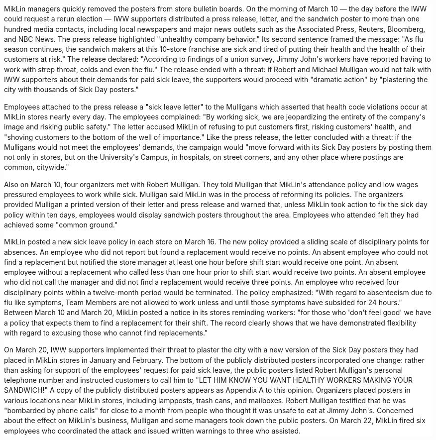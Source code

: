 MikLin managers quickly removed the posters from store bulletin boards. On the morning of March 10 — the day before the IWW could request a rerun election — IWW supporters distributed a press release, letter, and the sandwich poster to more than one hundred media contacts, including local newspapers and major news outlets such as the Associated Press, Reuters, Bloomberg, and NBC News. The press release highlighted "unhealthy company behavior." Its second sentence framed the message: "As flu season continues, the sandwich makers at this 10-store franchise are sick and tired of putting their health and the health of their customers at risk." The release declared: "According to findings of a union survey, Jimmy John's workers have reported having to work with strep throat, colds and even the flu." The release ended with a threat: if Robert and Michael Mulligan would not talk with IWW supporters about their demands for paid sick leave, the supporters would proceed with "dramatic action" by "plastering the city with thousands of Sick Day posters."

Employees attached to the press release a "sick leave letter" to the Mulligans which asserted that health code violations occur at MikLin stores nearly every day. The employees complained: "By working sick, we are jeopardizing the entirety of the company's image and risking public safety." The letter accused MikLin of refusing to put customers first, risking customers' health, and "shoving customers to the bottom of the well of importance." Like the press release, the letter concluded with a threat: if the Mulligans would not meet the employees' demands, the campaign would "move forward with its Sick Day posters by posting them not only in stores, but on the University's Campus, in hospitals, on street corners, and any other place where postings are common, citywide."

Also on March 10, four organizers met with Robert Mulligan. They told Mulligan that MikLin's attendance policy and low wages pressured employees to work while sick. Mulligan said MikLin was in the process of reforming its policies. The organizers provided Mulligan a printed version of their letter and press release and warned that, unless MikLin took action to fix the sick day policy within ten days, employees would display sandwich posters throughout the area. Employees who attended felt they had achieved some "common ground."

MikLin posted a new sick leave policy in each store on March 16. The new policy provided a sliding scale of disciplinary points for absences. An employee who did not report but found a replacement would receive no points. An absent employee who could not find a replacement but notified the store manager at least one hour before shift start would receive one point. An absent employee without a replacement who called less than one hour prior to shift start would receive two points. An absent employee who did not call the manager and did not find a replacement would receive three points. An employee who received four disciplinary points within a twelve-month period would be terminated. The policy emphasized: "With regard to absenteeism due to flu like symptoms, Team Members are not allowed to work unless and until those symptoms have subsided for 24 hours." Between March 10 and March 20, MikLin posted a notice in its stores reminding workers: "for those who 'don't feel good' we have a policy that expects them to find a replacement for their shift. The record clearly shows that we have demonstrated flexibility with regard to excusing those who cannot find replacements."

On March 20, IWW supporters implemented their threat to plaster the city with a new version of the Sick Day posters they had placed in MikLin stores in January and February. The bottom of the publicly distributed posters incorporated one change: rather than asking for support of the employees' request for paid sick leave, the public posters listed Robert Mulligan's personal telephone number and instructed customers to call him to "LET HIM KNOW YOU WANT HEALTHY WORKERS MAKING YOUR SANDWICH!" A copy of the publicly distributed posters appears as Appendix A to this opinion. Organizers placed posters in various locations near MikLin stores, including lampposts, trash cans, and mailboxes. Robert Mulligan testified that he was "bombarded by phone calls" for close to a month from people who thought it was unsafe to eat at Jimmy John's. Concerned about the effect on MikLin's business, Mulligan and some managers took down the public posters. On March 22, MikLin fired six employees who coordinated the attack and issued written warnings to three who assisted.
